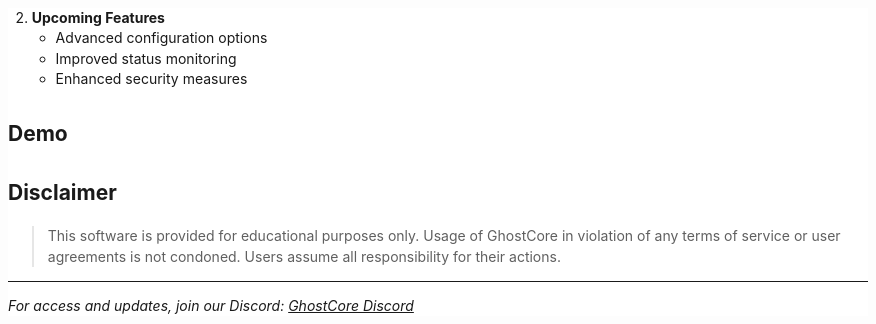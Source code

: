 2. **Upcoming Features**
   - Advanced configuration options
   - Improved status monitoring
   - Enhanced security measures

## Demo

<iframe width="560" height="315" src="https://www.youtube.com/embed/DSmDBQvvQHk?start=3" frameborder="0" allow="accelerometer; autoplay; encrypted-media; gyroscope; picture-in-picture" allowfullscreen></iframe>

## Disclaimer

> This software is provided for educational purposes only. Usage of GhostCore in violation of any terms of service or user agreements is not condoned. Users assume all responsibility for their actions.

---

*For access and updates, join our Discord: [GhostCore Discord](https://discord.gg/2HezDVufug)*
